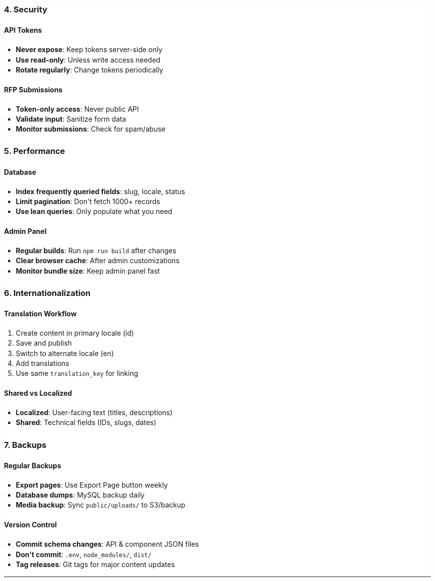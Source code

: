 ### 4. Security

#### API Tokens
- **Never expose**: Keep tokens server-side only
- **Use read-only**: Unless write access needed
- **Rotate regularly**: Change tokens periodically

#### RFP Submissions
- **Token-only access**: Never public API
- **Validate input**: Sanitize form data
- **Monitor submissions**: Check for spam/abuse

### 5. Performance

#### Database
- **Index frequently queried fields**: slug, locale, status
- **Limit pagination**: Don't fetch 1000+ records
- **Use lean queries**: Only populate what you need

#### Admin Panel
- **Regular builds**: Run `npm run build` after changes
- **Clear browser cache**: After admin customizations
- **Monitor bundle size**: Keep admin panel fast

### 6. Internationalization

#### Translation Workflow
1. Create content in primary locale (id)
2. Save and publish
3. Switch to alternate locale (en)
4. Add translations
5. Use same `translation_key` for linking

#### Shared vs Localized
- **Localized**: User-facing text (titles, descriptions)
- **Shared**: Technical fields (IDs, slugs, dates)

### 7. Backups

#### Regular Backups
- **Export pages**: Use Export Page button weekly
- **Database dumps**: MySQL backup daily
- **Media backup**: Sync `public/uploads/` to S3/backup

#### Version Control
- **Commit schema changes**: API & component JSON files
- **Don't commit**: `.env`, `node_modules/`, `dist/`
- **Tag releases**: Git tags for major content updates

---
